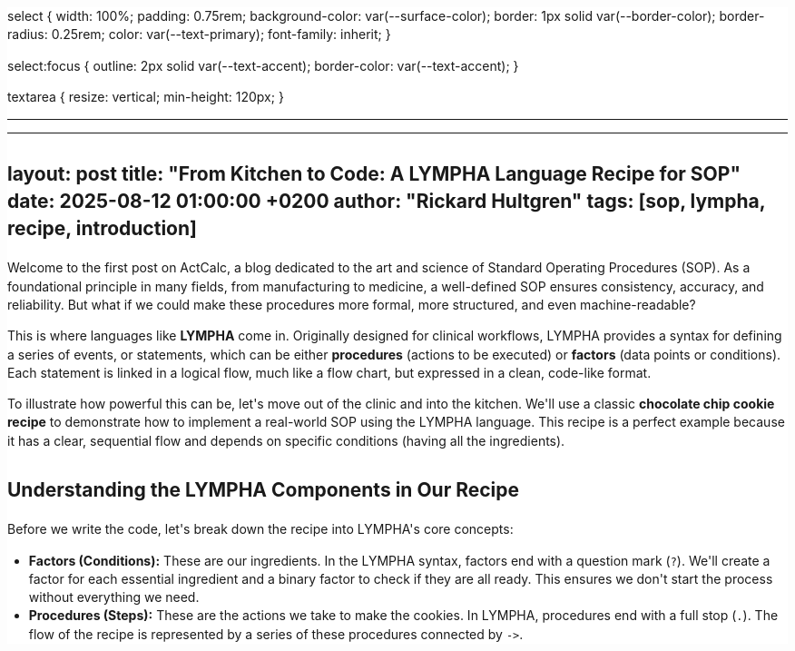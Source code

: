 select {
    width: 100%;
    padding: 0.75rem;
    background-color: var(--surface-color);
    border: 1px solid var(--border-color);
    border-radius: 0.25rem;
    color: var(--text-primary);
    font-family: inherit;
}

select:focus {
    outline: 2px solid var(--text-accent);
    border-color: var(--text-accent);
}

textarea {
    resize: vertical;
    min-height: 120px;
}
</style>

---

---
layout: post
title: "From Kitchen to Code: A LYMPHA Language Recipe for SOP"
date: 2025-08-12 01:00:00 +0200
author: "Rickard Hultgren"
tags: [sop, lympha, recipe, introduction]
---

Welcome to the first post on ActCalc, a blog dedicated to the art and science of Standard Operating Procedures (SOP). As a foundational principle in many fields, from manufacturing to medicine, a well-defined SOP ensures consistency, accuracy, and reliability. But what if we could make these procedures more formal, more structured, and even machine-readable?

This is where languages like **LYMPHA** come in. Originally designed for clinical workflows, LYMPHA provides a syntax for defining a series of events, or statements, which can be either **procedures** (actions to be executed) or **factors** (data points or conditions). Each statement is linked in a logical flow, much like a flow chart, but expressed in a clean, code-like format.

To illustrate how powerful this can be, let's move out of the clinic and into the kitchen. We'll use a classic **chocolate chip cookie recipe** to demonstrate how to implement a real-world SOP using the LYMPHA language. This recipe is a perfect example because it has a clear, sequential flow and depends on specific conditions (having all the ingredients).

## Understanding the LYMPHA Components in Our Recipe

Before we write the code, let's break down the recipe into LYMPHA's core concepts:

* **Factors (Conditions):** These are our ingredients. In the LYMPHA syntax, factors end with a question mark (`?`). We'll create a factor for each essential ingredient and a binary factor to check if they are all ready. This ensures we don't start the process without everything we need.
* **Procedures (Steps):** These are the actions we take to make the cookies. In LYMPHA, procedures end with a full stop (`.`). The flow of the recipe is represented by a series of these procedures connected by `->`.
